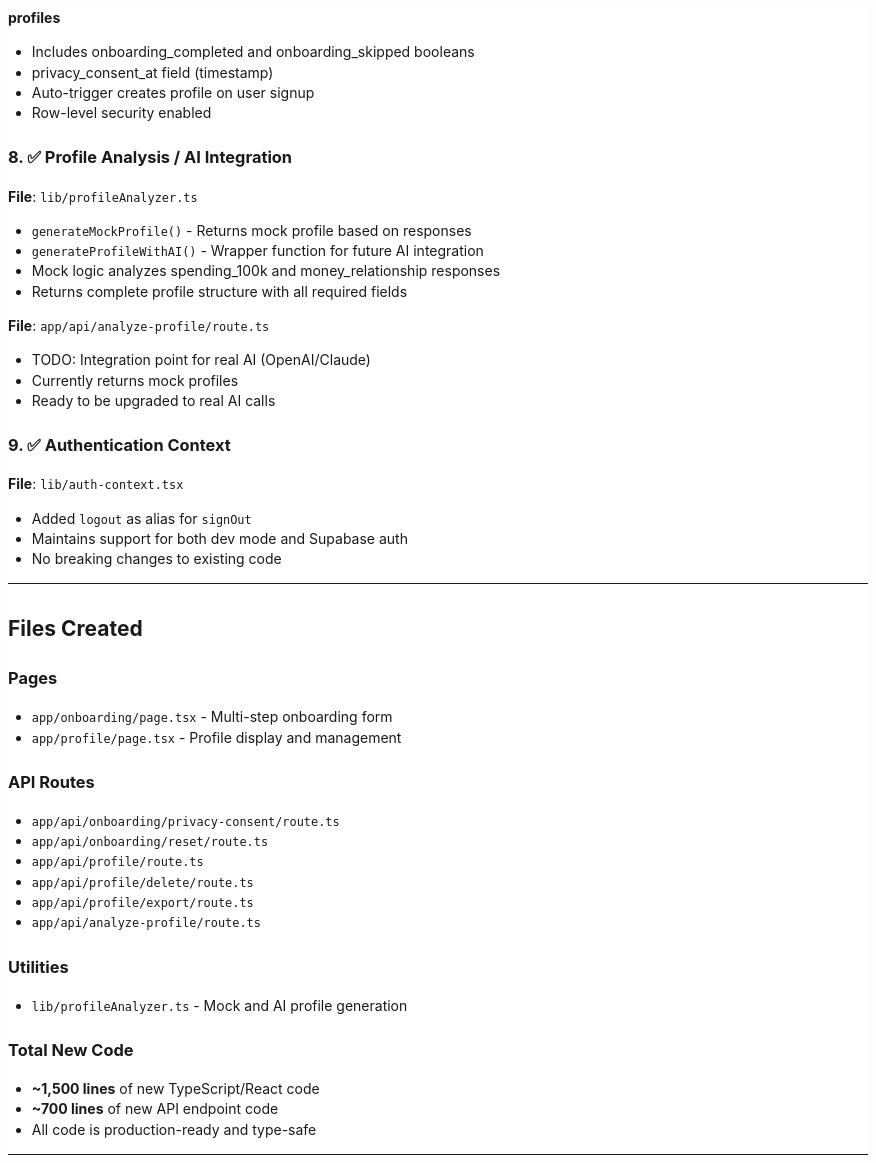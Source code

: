 **profiles**
- Includes onboarding_completed and onboarding_skipped booleans
- privacy_consent_at field (timestamp)
- Auto-trigger creates profile on user signup
- Row-level security enabled

### 8. ✅ Profile Analysis / AI Integration
**File**: `lib/profileAnalyzer.ts`
- `generateMockProfile()` - Returns mock profile based on responses
- `generateProfileWithAI()` - Wrapper function for future AI integration
- Mock logic analyzes spending_100k and money_relationship responses
- Returns complete profile structure with all required fields

**File**: `app/api/analyze-profile/route.ts`
- TODO: Integration point for real AI (OpenAI/Claude)
- Currently returns mock profiles
- Ready to be upgraded to real AI calls

### 9. ✅ Authentication Context
**File**: `lib/auth-context.tsx`
- Added `logout` as alias for `signOut`
- Maintains support for both dev mode and Supabase auth
- No breaking changes to existing code

---

## Files Created

### Pages
- `app/onboarding/page.tsx` - Multi-step onboarding form
- `app/profile/page.tsx` - Profile display and management

### API Routes
- `app/api/onboarding/privacy-consent/route.ts`
- `app/api/onboarding/reset/route.ts`
- `app/api/profile/route.ts`
- `app/api/profile/delete/route.ts`
- `app/api/profile/export/route.ts`
- `app/api/analyze-profile/route.ts`

### Utilities
- `lib/profileAnalyzer.ts` - Mock and AI profile generation

### Total New Code
- **~1,500 lines** of new TypeScript/React code
- **~700 lines** of new API endpoint code
- All code is production-ready and type-safe

---
